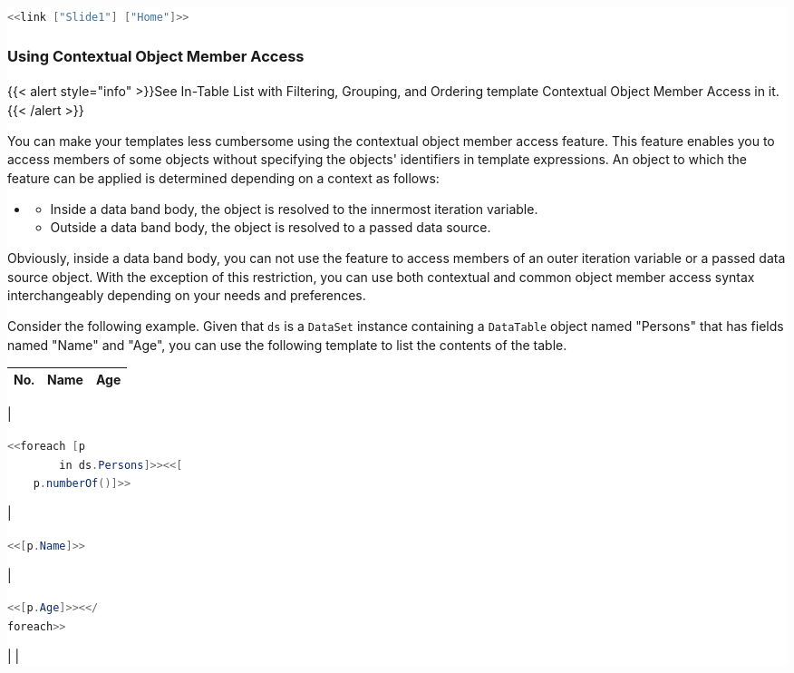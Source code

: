 ```java
<<link ["Slide1"] ["Home"]>>
```

### Using Contextual Object Member Access

{{< alert style="info" >}}See In-Table List with Filtering, Grouping, and Ordering template Contextual Object Member Access in it.{{< /alert >}}

You can make your templates less cumbersome using the contextual object member access feature. This feature enables you to access members of some objects without specifying the objects' identifiers in template expressions. An object to which the feature can be applied is determined depending on a context as follows:

*   *   Inside a data band body, the object is resolved to the innermost iteration variable.
    *   Outside a data band body, the object is resolved to a passed data source.

Obviously, inside a data band body, you can not use the feature to access members of an outer iteration variable or a passed data source object. With the exception of this restriction, you can use both contextual and common object member access syntax interchangeably depending on your needs and preferences.

Consider the following example. Given that `ds` is a `DataSet` instance containing a `DataTable` object named "Persons" that has fields named "Name" and "Age", you can use the following template to list the contents of the table.

| No. | Name | Age |
| --- | --- | --- |
| 
```java
<<foreach [p
        in ds.Persons]>><<[
    p.numberOf()]>>
```



 | 

```java
<<[p.Name]>>
```



 | 

```java
<<[p.Age]>><</
foreach>>
```



 |
| 
